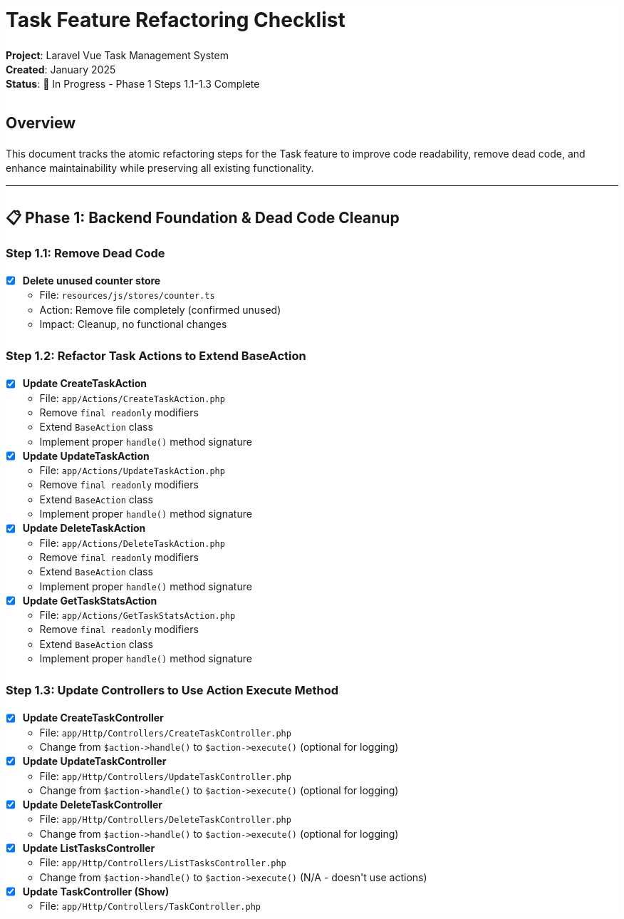 # Task Feature Refactoring Checklist

**Project**: Laravel Vue Task Management System  
**Created**: January 2025  
**Status**: 🚧 In Progress - Phase 1 Steps 1.1-1.3 Complete

## Overview

This document tracks the atomic refactoring steps for the Task feature to improve code readability, remove dead code, and enhance maintainability while preserving all existing functionality.

---

## 📋 Phase 1: Backend Foundation & Dead Code Cleanup

### Step 1.1: Remove Dead Code

- [x] **Delete unused counter store**
  - File: `resources/js/stores/counter.ts`
  - Action: Remove file completely (confirmed unused)
  - Impact: Cleanup, no functional changes

### Step 1.2: Refactor Task Actions to Extend BaseAction

- [x] **Update CreateTaskAction**
  - File: `app/Actions/CreateTaskAction.php`
  - Remove `final readonly` modifiers
  - Extend `BaseAction` class
  - Implement proper `handle()` method signature
- [x] **Update UpdateTaskAction**
  - File: `app/Actions/UpdateTaskAction.php`
  - Remove `final readonly` modifiers
  - Extend `BaseAction` class
  - Implement proper `handle()` method signature
- [x] **Update DeleteTaskAction**
  - File: `app/Actions/DeleteTaskAction.php`
  - Remove `final readonly` modifiers
  - Extend `BaseAction` class
  - Implement proper `handle()` method signature
- [x] **Update GetTaskStatsAction**
  - File: `app/Actions/GetTaskStatsAction.php`
  - Remove `final readonly` modifiers
  - Extend `BaseAction` class
  - Implement proper `handle()` method signature

### Step 1.3: Update Controllers to Use Action Execute Method

- [x] **Update CreateTaskController**
  - File: `app/Http/Controllers/CreateTaskController.php`
  - Change from `$action->handle()` to `$action->execute()` (optional for logging)
- [x] **Update UpdateTaskController**
  - File: `app/Http/Controllers/UpdateTaskController.php`
  - Change from `$action->handle()` to `$action->execute()` (optional for logging)
- [x] **Update DeleteTaskController**
  - File: `app/Http/Controllers/DeleteTaskController.php`
  - Change from `$action->handle()` to `$action->execute()` (optional for logging)
- [x] **Update ListTasksController**
  - File: `app/Http/Controllers/ListTasksController.php`
  - Change from `$action->handle()` to `$action->execute()` (N/A - doesn't use actions)
- [x] **Update TaskController (Show)**
  - File: `app/Http/Controllers/TaskController.php`